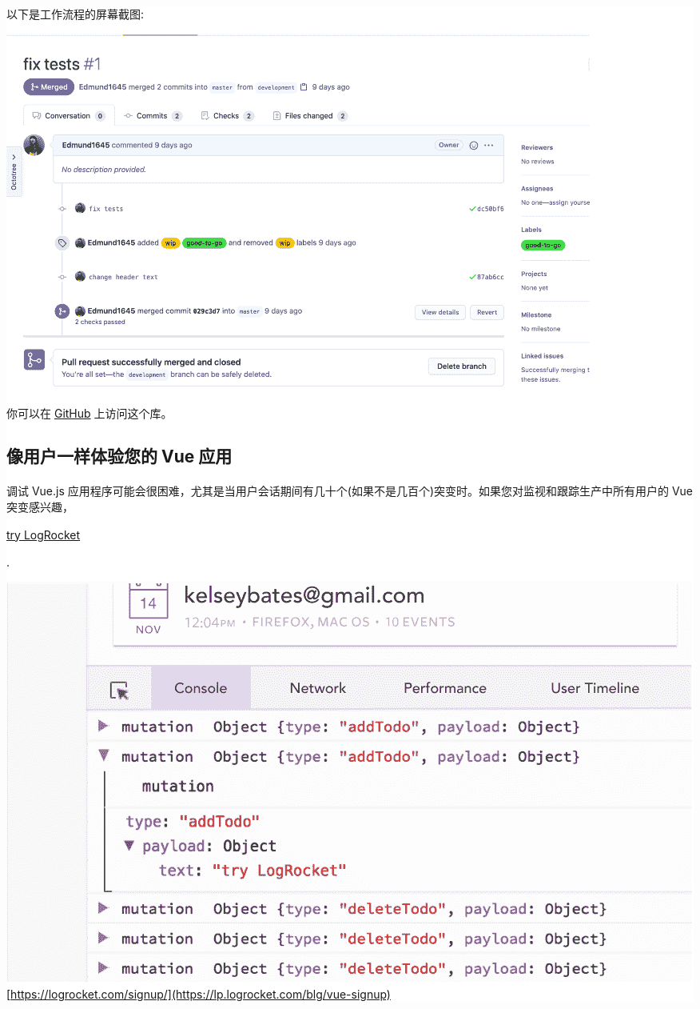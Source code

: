 以下是工作流程的屏幕截图:

![A Workflow Example](img/fbbe02cdf94080e0ba69d7e66562b91d.png)

你可以在 [GitHub](https://github.com/Edmund1645/vue-auto-deploy-netlify) 上访问这个库。

## 像用户一样体验您的 Vue 应用

调试 Vue.js 应用程序可能会很困难，尤其是当用户会话期间有几十个(如果不是几百个)突变时。如果您对监视和跟踪生产中所有用户的 Vue 突变感兴趣，

[try LogRocket](https://lp.logrocket.com/blg/vue-signup)

.

[![LogRocket Dashboard Free Trial Banner](img/0d269845910c723dd7df26adab9289cb.png)](https://lp.logrocket.com/blg/vue-signup)[https://logrocket.com/signup/](https://lp.logrocket.com/blg/vue-signup)
